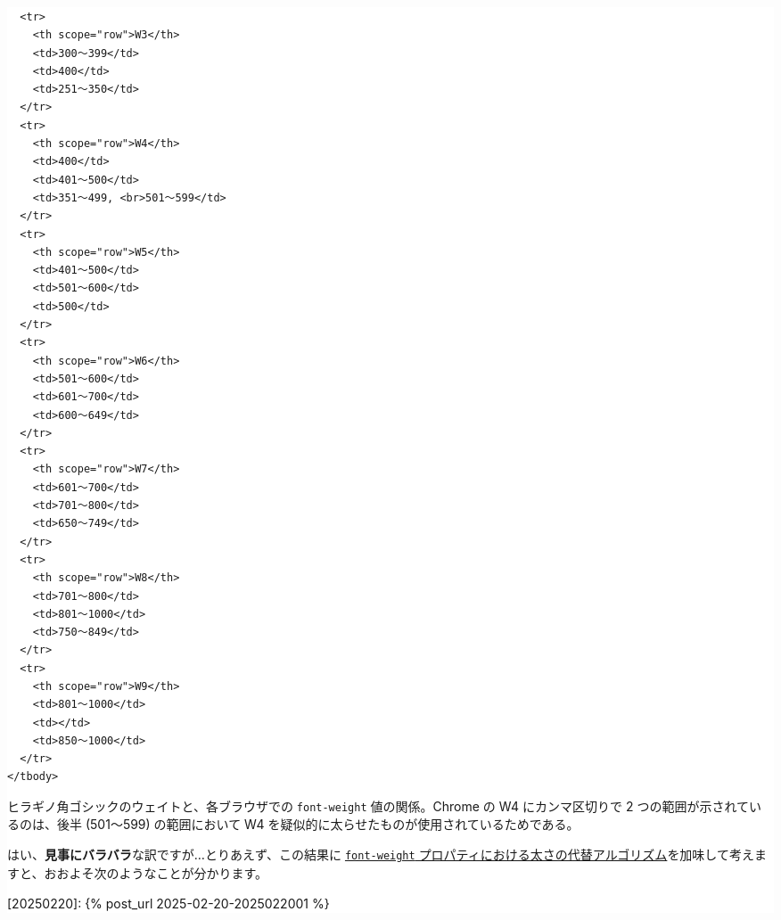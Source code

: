       <tr>
        <th scope="row">W3</th>
        <td>300〜399</td>
        <td>400</td>
        <td>251〜350</td>
      </tr>
      <tr>
        <th scope="row">W4</th>
        <td>400</td>
        <td>401〜500</td>
        <td>351〜499, <br>501〜599</td>
      </tr>
      <tr>
        <th scope="row">W5</th>
        <td>401〜500</td>
        <td>501〜600</td>
        <td>500</td>
      </tr>
      <tr>
        <th scope="row">W6</th>
        <td>501〜600</td>
        <td>601〜700</td>
        <td>600〜649</td>
      </tr>
      <tr>
        <th scope="row">W7</th>
        <td>601〜700</td>
        <td>701〜800</td>
        <td>650〜749</td>
      </tr>
      <tr>
        <th scope="row">W8</th>
        <td>701〜800</td>
        <td>801〜1000</td>
        <td>750〜849</td>
      </tr>
      <tr>
        <th scope="row">W9</th>
        <td>801〜1000</td>
        <td></td>
        <td>850〜1000</td>
      </tr>
    </tbody>
  </table>
  <figcaption class="tabular-caption">ヒラギノ角ゴシックのウェイトと、各ブラウザでの <code>font-weight</code> 値の関係。Chrome の W4 にカンマ区切りで 2 つの範囲が示されているのは、後半 (501〜599) の範囲において W4 を疑似的に太らせたものが使用されているためである。</figcaption>
</figure>

はい、**見事にバラバラ**な訳ですが…とりあえず、この結果に [`font-weight` プロパティにおける太さの代替アルゴリズム][weight-alt]を加味して考えますと、おおよそ次のようなことが分かります。

[weight-alt]: https://developer.mozilla.org/ja/docs/Web/CSS/font-weight#%E5%A4%AA%E3%81%95%E3%81%AE%E4%BB%A3%E6%9B%BF "font-weight#太さの代替 - CSS: カスケーディングスタイルシート &#124; MDN"


[20250220]: {% post_url 2025-02-20-2025022001 %}
[^1]: 旧バージョンの macOS や Mac OS X 時代にバンドルされていたのはヒラギノ角ゴ Pro(N) や Std(N) ですが、ここでは不正確なのを承知でまとめて「ヒラギノ角ゴシック」としております。ご理解・ご了承のほどを…
[^2]: iOS はデフォルトでは W3〜W8 まで、その他は追加のインストール（無料）が必要。ただしシステム領域にはインストールされないようで、Web ページの表示に使うことはできません。
[test]: /labs/hiragino-weight/test.html
[^3]: Noto Sans CJK JP, Noto Sans JP, 源ノ角ゴシック (Source Han Sans) のいずれか。バリアブル・フォント版でも大丈夫なはずです（M2 Pro Mac mini では動作しました）が、その種類によって多少挙動が変わるようでした。
[^4]: Windows 版の各ブラウザについては調べてないです…というかウチには Windows マシンがないので確認が取れんのですよ。誰か試してその結果をまとめて教えてください。涙
[css-fonts-4]: https://www.w3.org/TR/css-fonts-4/#local-font-fallback